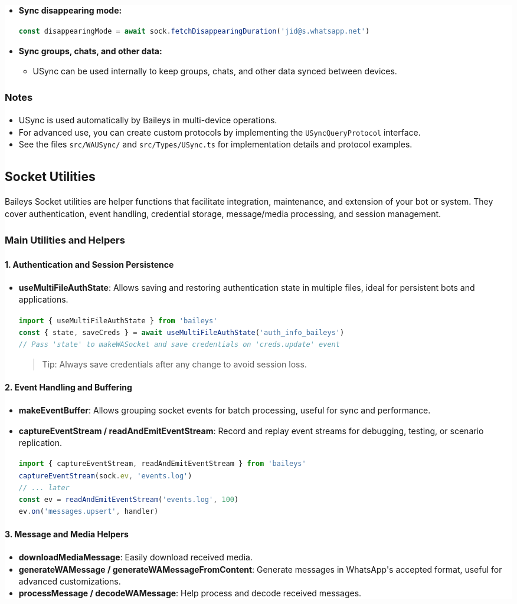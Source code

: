 - **Sync disappearing mode:**

  ```ts
  const disappearingMode = await sock.fetchDisappearingDuration('jid@s.whatsapp.net')
  ```

- **Sync groups, chats, and other data:**
  - USync can be used internally to keep groups, chats, and other data synced between devices.

### Notes

- USync is used automatically by Baileys in multi-device operations.
- For advanced use, you can create custom protocols by implementing the `USyncQueryProtocol` interface.
- See the files `src/WAUSync/` and `src/Types/USync.ts` for implementation details and protocol examples.

## Socket Utilities

Baileys Socket utilities are helper functions that facilitate integration, maintenance, and extension of your bot or system. They cover authentication, event handling, credential storage, message/media processing, and session management.

### Main Utilities and Helpers

#### 1. Authentication and Session Persistence

- **useMultiFileAuthState**: Allows saving and restoring authentication state in multiple files, ideal for persistent bots and applications.

  ```ts
  import { useMultiFileAuthState } from 'baileys'
  const { state, saveCreds } = await useMultiFileAuthState('auth_info_baileys')
  // Pass 'state' to makeWASocket and save credentials on 'creds.update' event
  ```

  > Tip: Always save credentials after any change to avoid session loss.

#### 2. Event Handling and Buffering

- **makeEventBuffer**: Allows grouping socket events for batch processing, useful for sync and performance.
- **captureEventStream / readAndEmitEventStream**: Record and replay event streams for debugging, testing, or scenario replication.

  ```ts
  import { captureEventStream, readAndEmitEventStream } from 'baileys'
  captureEventStream(sock.ev, 'events.log')
  // ... later
  const ev = readAndEmitEventStream('events.log', 100)
  ev.on('messages.upsert', handler)
  ```

#### 3. Message and Media Helpers

- **downloadMediaMessage**: Easily download received media.
- **generateWAMessage / generateWAMessageFromContent**: Generate messages in WhatsApp's accepted format, useful for advanced customizations.
- **processMessage / decodeWAMessage**: Help process and decode received messages.
